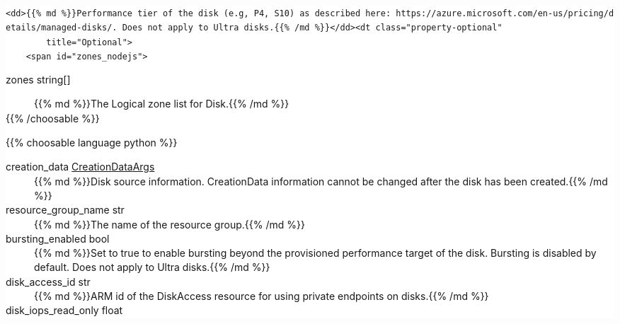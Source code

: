     <dd>{{% md %}}Performance tier of the disk (e.g, P4, S10) as described here: https://azure.microsoft.com/en-us/pricing/details/managed-disks/. Does not apply to Ultra disks.{{% /md %}}</dd><dt class="property-optional"
            title="Optional">
        <span id="zones_nodejs">
<a href="#zones_nodejs" style="color: inherit; text-decoration: inherit;">zones</a>
</span>
        <span class="property-indicator"></span>
        <span class="property-type">string[]</span>
    </dt>
    <dd>{{% md %}}The Logical zone list for Disk.{{% /md %}}</dd></dl>
{{% /choosable %}}

{{% choosable language python %}}
<dl class="resources-properties"><dt class="property-required"
            title="Required">
        <span id="creation_data_python">
<a href="#creation_data_python" style="color: inherit; text-decoration: inherit;">creation_<wbr>data</a>
</span>
        <span class="property-indicator"></span>
        <span class="property-type"><a href="#creationdata">Creation<wbr>Data<wbr>Args</a></span>
    </dt>
    <dd>{{% md %}}Disk source information. CreationData information cannot be changed after the disk has been created.{{% /md %}}</dd><dt class="property-required"
            title="Required">
        <span id="resource_group_name_python">
<a href="#resource_group_name_python" style="color: inherit; text-decoration: inherit;">resource_<wbr>group_<wbr>name</a>
</span>
        <span class="property-indicator"></span>
        <span class="property-type">str</span>
    </dt>
    <dd>{{% md %}}The name of the resource group.{{% /md %}}</dd><dt class="property-optional"
            title="Optional">
        <span id="bursting_enabled_python">
<a href="#bursting_enabled_python" style="color: inherit; text-decoration: inherit;">bursting_<wbr>enabled</a>
</span>
        <span class="property-indicator"></span>
        <span class="property-type">bool</span>
    </dt>
    <dd>{{% md %}}Set to true to enable bursting beyond the provisioned performance target of the disk. Bursting is disabled by default. Does not apply to Ultra disks.{{% /md %}}</dd><dt class="property-optional"
            title="Optional">
        <span id="disk_access_id_python">
<a href="#disk_access_id_python" style="color: inherit; text-decoration: inherit;">disk_<wbr>access_<wbr>id</a>
</span>
        <span class="property-indicator"></span>
        <span class="property-type">str</span>
    </dt>
    <dd>{{% md %}}ARM id of the DiskAccess resource for using private endpoints on disks.{{% /md %}}</dd><dt class="property-optional"
            title="Optional">
        <span id="disk_iops_read_only_python">
<a href="#disk_iops_read_only_python" style="color: inherit; text-decoration: inherit;">disk_<wbr>iops_<wbr>read_<wbr>only</a>
</span>
        <span class="property-indicator"></span>
        <span class="property-type">float</span>
    </dt>